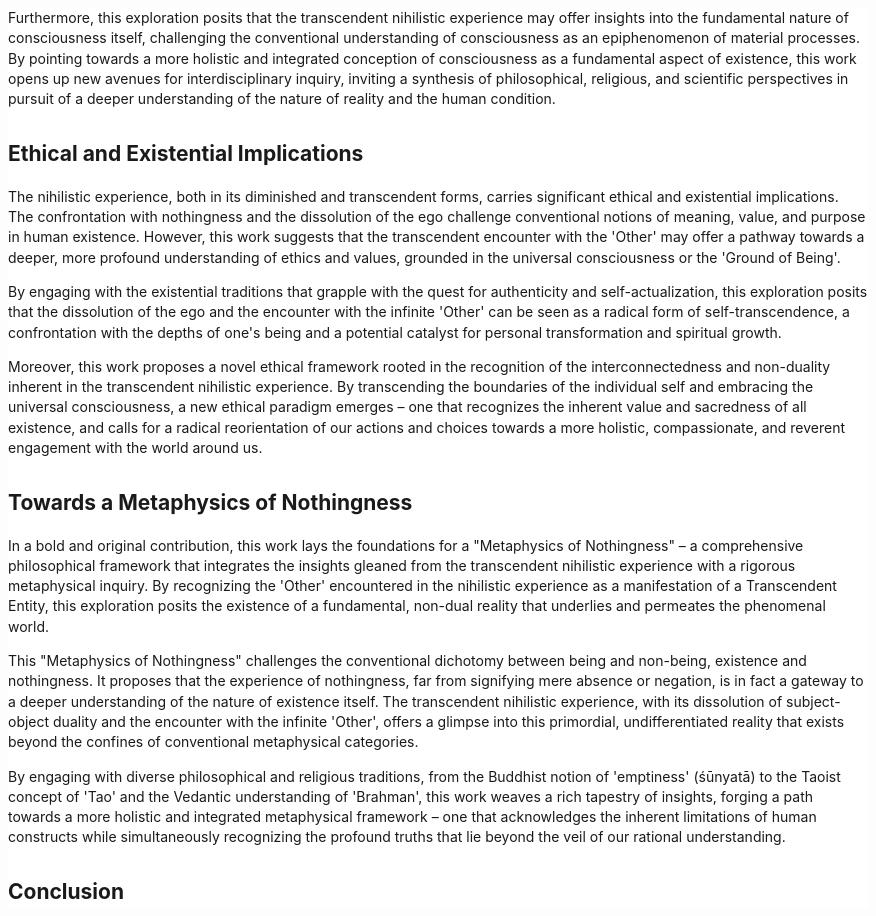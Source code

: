 Furthermore, this exploration posits that the transcendent nihilistic experience may offer insights into the fundamental nature of consciousness itself, challenging the conventional understanding of consciousness as an epiphenomenon of material processes. By pointing towards a more holistic and integrated conception of consciousness as a fundamental aspect of existence, this work opens up new avenues for interdisciplinary inquiry, inviting a synthesis of philosophical, religious, and scientific perspectives in pursuit of a deeper understanding of the nature of reality and the human condition.

## **Ethical and Existential Implications**

The nihilistic experience, both in its diminished and transcendent forms, carries significant ethical and existential implications. The confrontation with nothingness and the dissolution of the ego challenge conventional notions of meaning, value, and purpose in human existence. However, this work suggests that the transcendent encounter with the 'Other' may offer a pathway towards a deeper, more profound understanding of ethics and values, grounded in the universal consciousness or the 'Ground of Being'.

By engaging with the existential traditions that grapple with the quest for authenticity and self-actualization, this exploration posits that the dissolution of the ego and the encounter with the infinite 'Other' can be seen as a radical form of self-transcendence, a confrontation with the depths of one's being and a potential catalyst for personal transformation and spiritual growth.

Moreover, this work proposes a novel ethical framework rooted in the recognition of the interconnectedness and non-duality inherent in the transcendent nihilistic experience. By transcending the boundaries of the individual self and embracing the universal consciousness, a new ethical paradigm emerges – one that recognizes the inherent value and sacredness of all existence, and calls for a radical reorientation of our actions and choices towards a more holistic, compassionate, and reverent engagement with the world around us.

## **Towards a Metaphysics of Nothingness**

In a bold and original contribution, this work lays the foundations for a "Metaphysics of Nothingness" – a comprehensive philosophical framework that integrates the insights gleaned from the transcendent nihilistic experience with a rigorous metaphysical inquiry. By recognizing the 'Other' encountered in the nihilistic experience as a manifestation of a Transcendent Entity, this exploration posits the existence of a fundamental, non-dual reality that underlies and permeates the phenomenal world.

  

This "Metaphysics of Nothingness" challenges the conventional dichotomy between being and non-being, existence and nothingness. It proposes that the experience of nothingness, far from signifying mere absence or negation, is in fact a gateway to a deeper understanding of the nature of existence itself. The transcendent nihilistic experience, with its dissolution of subject-object duality and the encounter with the infinite 'Other', offers a glimpse into this primordial, undifferentiated reality that exists beyond the confines of conventional metaphysical categories.

  

By engaging with diverse philosophical and religious traditions, from the Buddhist notion of 'emptiness' (śūnyatā) to the Taoist concept of 'Tao' and the Vedantic understanding of 'Brahman', this work weaves a rich tapestry of insights, forging a path towards a more holistic and integrated metaphysical framework – one that acknowledges the inherent limitations of human constructs while simultaneously recognizing the profound truths that lie beyond the veil of our rational understanding.

## **Conclusion**
